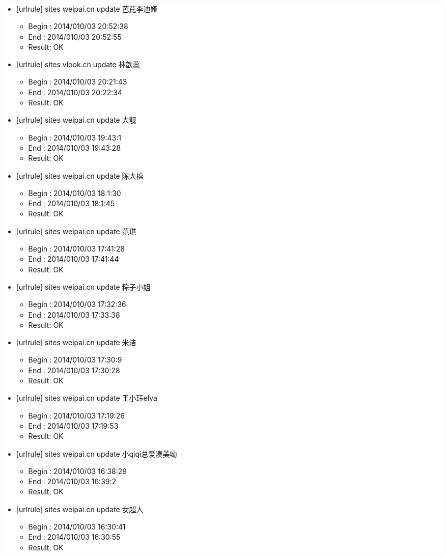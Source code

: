 * [urlrule] sites weipai.cn update 芭芘李迪娅

    * Begin : 2014/010/03 20:52:38
    * End   : 2014/010/03 20:52:55
    * Result: OK

* [urlrule] sites vlook.cn update 林歆蕊

    * Begin : 2014/010/03 20:21:43
    * End   : 2014/010/03 20:22:34
    * Result: OK

* [urlrule] sites weipai.cn update 大靓

    * Begin : 2014/010/03 19:43:1
    * End   : 2014/010/03 19:43:28
    * Result: OK

* [urlrule] sites weipai.cn update 陈大榕

    * Begin : 2014/010/03 18:1:30
    * End   : 2014/010/03 18:1:45
    * Result: OK

* [urlrule] sites weipai.cn update 范琪

    * Begin : 2014/010/03 17:41:28
    * End   : 2014/010/03 17:41:44
    * Result: OK

* [urlrule] sites weipai.cn update 粽子小姐

    * Begin : 2014/010/03 17:32:36
    * End   : 2014/010/03 17:33:38
    * Result: OK

* [urlrule] sites weipai.cn update 米洁

    * Begin : 2014/010/03 17:30:9
    * End   : 2014/010/03 17:30:28
    * Result: OK

* [urlrule] sites weipai.cn update 王小珏elva

    * Begin : 2014/010/03 17:19:26
    * End   : 2014/010/03 17:19:53
    * Result: OK

* [urlrule] sites weipai.cn update 小qiqi总爱凑美呦

    * Begin : 2014/010/03 16:38:29
    * End   : 2014/010/03 16:39:2
    * Result: OK

* [urlrule] sites weipai.cn update 女超人

    * Begin : 2014/010/03 16:30:41
    * End   : 2014/010/03 16:30:55
    * Result: OK
